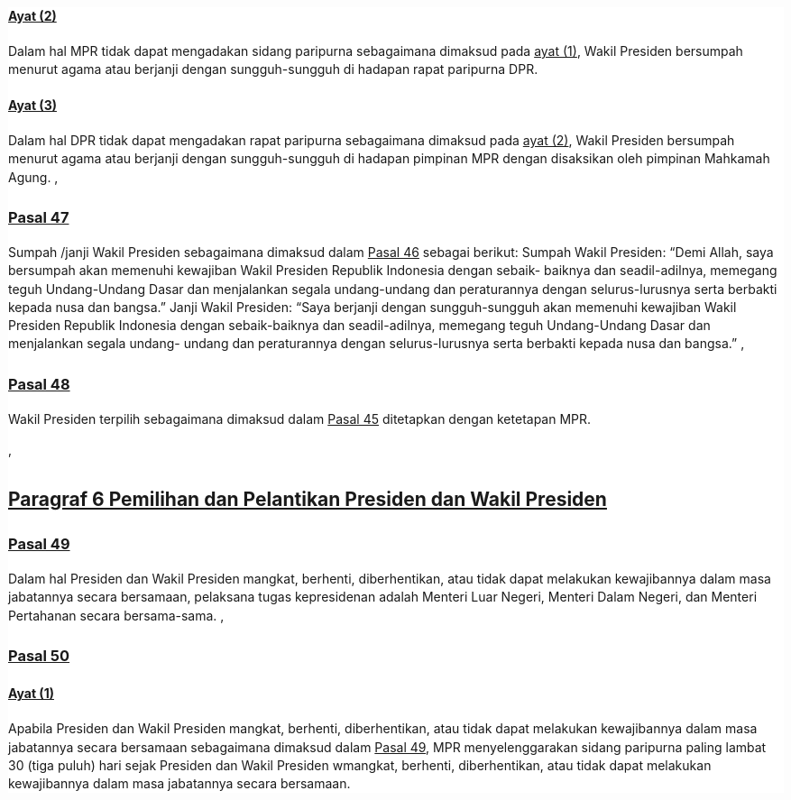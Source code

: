 #### [Ayat (2)](http://example.org/legal/peraturan/uu/2009/27/pasal/0046/versi/20090829/ayat/0002)
Dalam hal MPR tidak dapat mengadakan sidang paripurna sebagaimana dimaksud pada [ayat (1)](http://example.org/legal/peraturan/uu/2009/27/pasal/0046/versi/20090829/ayat/0001), Wakil Presiden bersumpah menurut agama atau berjanji dengan sungguh-sungguh di hadapan rapat paripurna DPR.

#### [Ayat (3)](http://example.org/legal/peraturan/uu/2009/27/pasal/0046/versi/20090829/ayat/0003)
Dalam hal DPR tidak dapat mengadakan rapat paripurna sebagaimana dimaksud pada [ayat (2)](http://example.org/legal/peraturan/uu/2009/27/pasal/0046/versi/20090829/ayat/0002), Wakil Presiden bersumpah menurut agama atau berjanji dengan sungguh-sungguh di hadapan pimpinan MPR dengan disaksikan oleh pimpinan Mahkamah Agung.
,
### [Pasal 47](http://example.org/legal/peraturan/uu/2009/27/pasal/0047)
Sumpah /janji Wakil Presiden sebagaimana dimaksud dalam [Pasal 46](http://example.org/legal/peraturan/uu/2009/27/pasal/0046) sebagai berikut: Sumpah Wakil Presiden: “Demi Allah, saya bersumpah akan memenuhi kewajiban Wakil Presiden Republik Indonesia dengan sebaik- baiknya dan seadil-adilnya, memegang teguh Undang-Undang Dasar dan menjalankan segala undang-undang dan peraturannya dengan selurus-lurusnya serta berbakti kepada nusa dan bangsa.” Janji Wakil Presiden: “Saya berjanji dengan sungguh-sungguh akan memenuhi kewajiban Wakil Presiden Republik Indonesia dengan sebaik-baiknya dan seadil-adilnya, memegang teguh Undang-Undang Dasar dan menjalankan segala undang- undang dan peraturannya dengan selurus-lurusnya serta berbakti kepada nusa dan bangsa.”
,
### [Pasal 48](http://example.org/legal/peraturan/uu/2009/27/pasal/0048)
Wakil Presiden terpilih sebagaimana dimaksud dalam [Pasal 45](http://example.org/legal/peraturan/uu/2009/27/pasal/0045) ditetapkan dengan ketetapan MPR.

,
## [Paragraf 6 Pemilihan dan Pelantikan Presiden dan Wakil Presiden](http://example.org/legal/peraturan/uu/2009/27/bab/0002/bagian/0007/paragraf/0006)

### [Pasal 49](http://example.org/legal/peraturan/uu/2009/27/pasal/0049)
Dalam hal Presiden dan Wakil Presiden mangkat, berhenti, diberhentikan, atau tidak dapat melakukan kewajibannya dalam masa jabatannya secara bersamaan, pelaksana tugas kepresidenan adalah Menteri Luar Negeri, Menteri Dalam Negeri, dan Menteri Pertahanan secara bersama-sama.
,
### [Pasal 50](http://example.org/legal/peraturan/uu/2009/27/pasal/0050)

#### [Ayat (1)](http://example.org/legal/peraturan/uu/2009/27/pasal/0050/versi/20090829/ayat/0001)
Apabila Presiden dan Wakil Presiden mangkat, berhenti, diberhentikan, atau tidak dapat melakukan kewajibannya dalam masa jabatannya secara bersamaan sebagaimana dimaksud dalam [Pasal 49](http://example.org/legal/peraturan/uu/2009/27/pasal/0049), MPR menyelenggarakan sidang paripurna paling lambat 30 (tiga puluh) hari sejak Presiden dan Wakil Presiden wmangkat, berhenti, diberhentikan, atau tidak dapat melakukan kewajibannya dalam masa jabatannya secara bersamaan.

